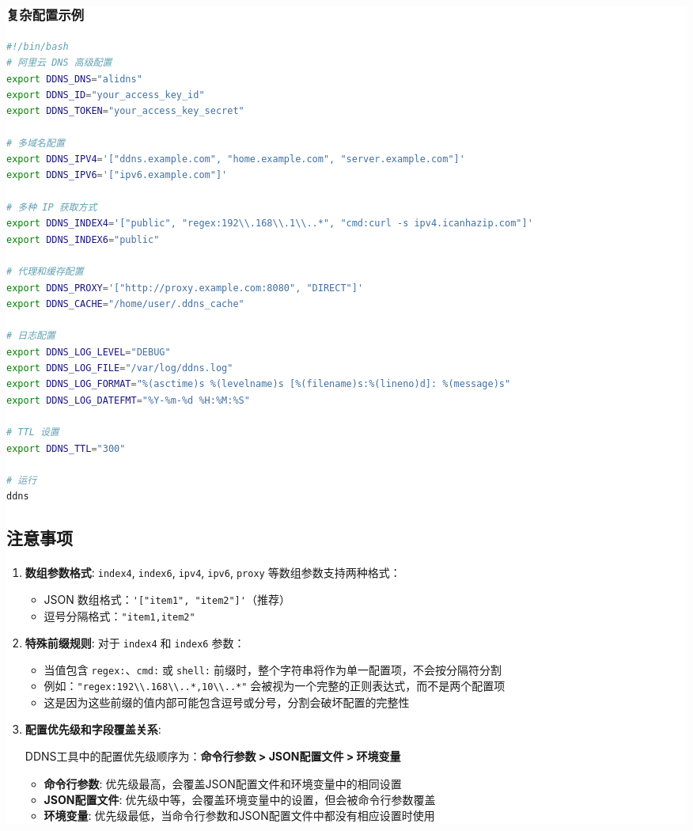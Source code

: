 ### 复杂配置示例

```bash
#!/bin/bash
# 阿里云 DNS 高级配置
export DDNS_DNS="alidns"
export DDNS_ID="your_access_key_id"
export DDNS_TOKEN="your_access_key_secret"

# 多域名配置
export DDNS_IPV4='["ddns.example.com", "home.example.com", "server.example.com"]'
export DDNS_IPV6='["ipv6.example.com"]'

# 多种 IP 获取方式
export DDNS_INDEX4='["public", "regex:192\\.168\\.1\\..*", "cmd:curl -s ipv4.icanhazip.com"]'
export DDNS_INDEX6="public"

# 代理和缓存配置
export DDNS_PROXY='["http://proxy.example.com:8080", "DIRECT"]'
export DDNS_CACHE="/home/user/.ddns_cache"

# 日志配置
export DDNS_LOG_LEVEL="DEBUG"
export DDNS_LOG_FILE="/var/log/ddns.log"
export DDNS_LOG_FORMAT="%(asctime)s %(levelname)s [%(filename)s:%(lineno)d]: %(message)s"
export DDNS_LOG_DATEFMT="%Y-%m-%d %H:%M:%S"

# TTL 设置
export DDNS_TTL="300"

# 运行
ddns
```

## 注意事项

1. **数组参数格式**: `index4`, `index6`, `ipv4`, `ipv6`, `proxy` 等数组参数支持两种格式：
   - JSON 数组格式：`'["item1", "item2"]'`（推荐）
   - 逗号分隔格式：`"item1,item2"`

2. **特殊前缀规则**: 对于 `index4` 和 `index6` 参数：
   - 当值包含 `regex:`、`cmd:` 或 `shell:` 前缀时，整个字符串将作为单一配置项，不会按分隔符分割
   - 例如：`"regex:192\\.168\\..*,10\\..*"` 会被视为一个完整的正则表达式，而不是两个配置项
   - 这是因为这些前缀的值内部可能包含逗号或分号，分割会破坏配置的完整性

3. **配置优先级和字段覆盖关系**:

   DDNS工具中的配置优先级顺序为：**命令行参数 > JSON配置文件 > 环境变量**

   - **命令行参数**: 优先级最高，会覆盖JSON配置文件和环境变量中的相同设置
   - **JSON配置文件**: 优先级中等，会覆盖环境变量中的设置，但会被命令行参数覆盖
   - **环境变量**: 优先级最低，当命令行参数和JSON配置文件中都没有相应设置时使用
